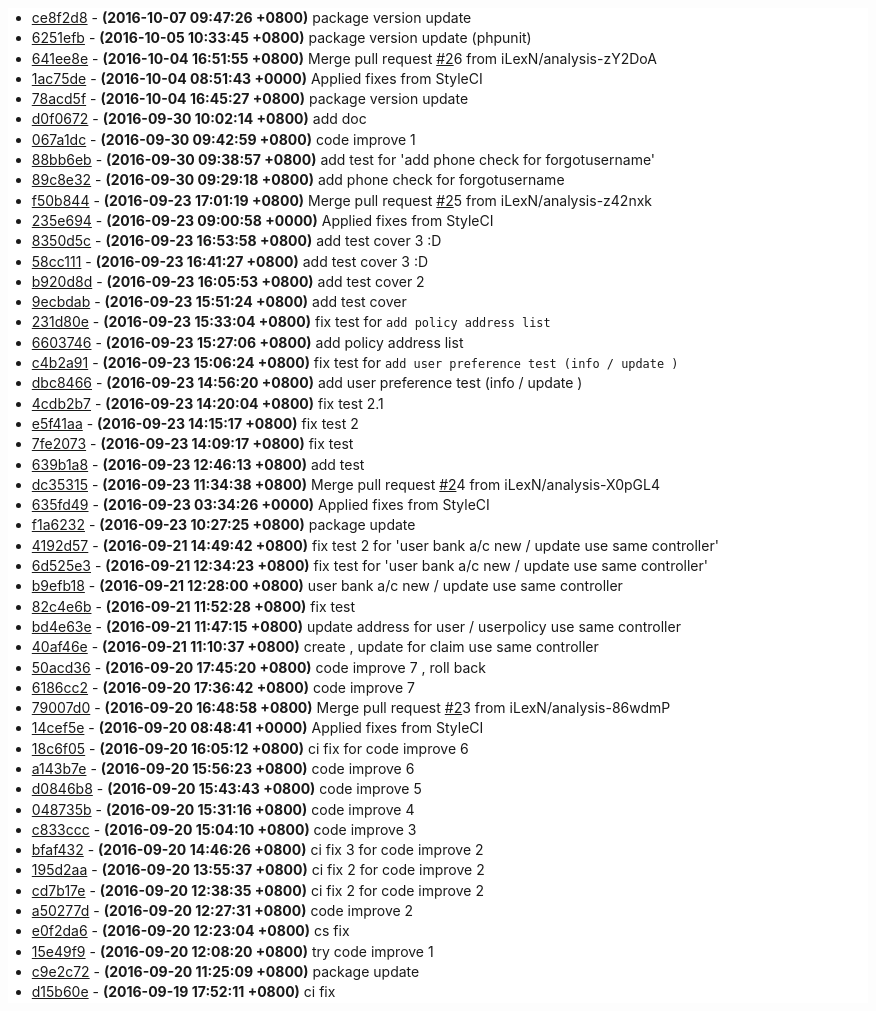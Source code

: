  * [ce8f2d8](../../commit/ce8f2d8) - __(2016-10-07 09:47:26 +0800)__ package version update
 * [6251efb](../../commit/6251efb) - __(2016-10-05 10:33:45 +0800)__ package version update (phpunit)
 * [641ee8e](../../commit/641ee8e) - __(2016-10-04 16:51:55 +0800)__ Merge pull request  [#2](../../issues/2)6 from iLexN/analysis-zY2DoA
 * [1ac75de](../../commit/1ac75de) - __(2016-10-04 08:51:43 +0000)__ Applied fixes from StyleCI
 * [78acd5f](../../commit/78acd5f) - __(2016-10-04 16:45:27 +0800)__ package version update
 * [d0f0672](../../commit/d0f0672) - __(2016-09-30 10:02:14 +0800)__ add doc
 * [067a1dc](../../commit/067a1dc) - __(2016-09-30 09:42:59 +0800)__ code improve 1
 * [88bb6eb](../../commit/88bb6eb) - __(2016-09-30 09:38:57 +0800)__ add test for 'add phone check for forgotusername'
 * [89c8e32](../../commit/89c8e32) - __(2016-09-30 09:29:18 +0800)__ add phone check for forgotusername
 * [f50b844](../../commit/f50b844) - __(2016-09-23 17:01:19 +0800)__ Merge pull request  [#2](../../issues/2)5 from iLexN/analysis-z42nxk
 * [235e694](../../commit/235e694) - __(2016-09-23 09:00:58 +0000)__ Applied fixes from StyleCI
 * [8350d5c](../../commit/8350d5c) - __(2016-09-23 16:53:58 +0800)__ add test cover 3 :D
 * [58cc111](../../commit/58cc111) - __(2016-09-23 16:41:27 +0800)__ add test cover 3 :D
 * [b920d8d](../../commit/b920d8d) - __(2016-09-23 16:05:53 +0800)__ add test cover 2
 * [9ecbdab](../../commit/9ecbdab) - __(2016-09-23 15:51:24 +0800)__ add test cover
 * [231d80e](../../commit/231d80e) - __(2016-09-23 15:33:04 +0800)__ fix test for `add policy address list`
 * [6603746](../../commit/6603746) - __(2016-09-23 15:27:06 +0800)__ add policy address list
 * [c4b2a91](../../commit/c4b2a91) - __(2016-09-23 15:06:24 +0800)__ fix test for `add user preference test (info / update )`
 * [dbc8466](../../commit/dbc8466) - __(2016-09-23 14:56:20 +0800)__ add user preference test (info / update )
 * [4cdb2b7](../../commit/4cdb2b7) - __(2016-09-23 14:20:04 +0800)__ fix test 2.1
 * [e5f41aa](../../commit/e5f41aa) - __(2016-09-23 14:15:17 +0800)__ fix test 2
 * [7fe2073](../../commit/7fe2073) - __(2016-09-23 14:09:17 +0800)__ fix test
 * [639b1a8](../../commit/639b1a8) - __(2016-09-23 12:46:13 +0800)__ add test
 * [dc35315](../../commit/dc35315) - __(2016-09-23 11:34:38 +0800)__ Merge pull request  [#2](../../issues/2)4 from iLexN/analysis-X0pGL4
 * [635fd49](../../commit/635fd49) - __(2016-09-23 03:34:26 +0000)__ Applied fixes from StyleCI
 * [f1a6232](../../commit/f1a6232) - __(2016-09-23 10:27:25 +0800)__ package update
 * [4192d57](../../commit/4192d57) - __(2016-09-21 14:49:42 +0800)__ fix test 2 for 'user bank a/c new / update use same controller'
 * [6d525e3](../../commit/6d525e3) - __(2016-09-21 12:34:23 +0800)__ fix test for 'user bank a/c new / update use same controller'
 * [b9efb18](../../commit/b9efb18) - __(2016-09-21 12:28:00 +0800)__ user bank a/c new / update use same controller
 * [82c4e6b](../../commit/82c4e6b) - __(2016-09-21 11:52:28 +0800)__ fix test
 * [bd4e63e](../../commit/bd4e63e) - __(2016-09-21 11:47:15 +0800)__ update address for user / userpolicy use same controller
 * [40af46e](../../commit/40af46e) - __(2016-09-21 11:10:37 +0800)__ create , update for claim use same controller
 * [50acd36](../../commit/50acd36) - __(2016-09-20 17:45:20 +0800)__ code improve 7 , roll back
 * [6186cc2](../../commit/6186cc2) - __(2016-09-20 17:36:42 +0800)__ code improve 7
 * [79007d0](../../commit/79007d0) - __(2016-09-20 16:48:58 +0800)__ Merge pull request  [#2](../../issues/2)3 from iLexN/analysis-86wdmP
 * [14cef5e](../../commit/14cef5e) - __(2016-09-20 08:48:41 +0000)__ Applied fixes from StyleCI
 * [18c6f05](../../commit/18c6f05) - __(2016-09-20 16:05:12 +0800)__ ci fix for code improve 6
 * [a143b7e](../../commit/a143b7e) - __(2016-09-20 15:56:23 +0800)__ code improve 6
 * [d0846b8](../../commit/d0846b8) - __(2016-09-20 15:43:43 +0800)__ code improve 5
 * [048735b](../../commit/048735b) - __(2016-09-20 15:31:16 +0800)__ code improve 4
 * [c833ccc](../../commit/c833ccc) - __(2016-09-20 15:04:10 +0800)__ code improve 3
 * [bfaf432](../../commit/bfaf432) - __(2016-09-20 14:46:26 +0800)__ ci fix 3 for code improve 2
 * [195d2aa](../../commit/195d2aa) - __(2016-09-20 13:55:37 +0800)__ ci fix 2 for code improve 2
 * [cd7b17e](../../commit/cd7b17e) - __(2016-09-20 12:38:35 +0800)__ ci fix 2 for code improve 2
 * [a50277d](../../commit/a50277d) - __(2016-09-20 12:27:31 +0800)__ code improve 2
 * [e0f2da6](../../commit/e0f2da6) - __(2016-09-20 12:23:04 +0800)__ cs fix
 * [15e49f9](../../commit/15e49f9) - __(2016-09-20 12:08:20 +0800)__ try code improve 1
 * [c9e2c72](../../commit/c9e2c72) - __(2016-09-20 11:25:09 +0800)__ package update
 * [d15b60e](../../commit/d15b60e) - __(2016-09-19 17:52:11 +0800)__ ci fix